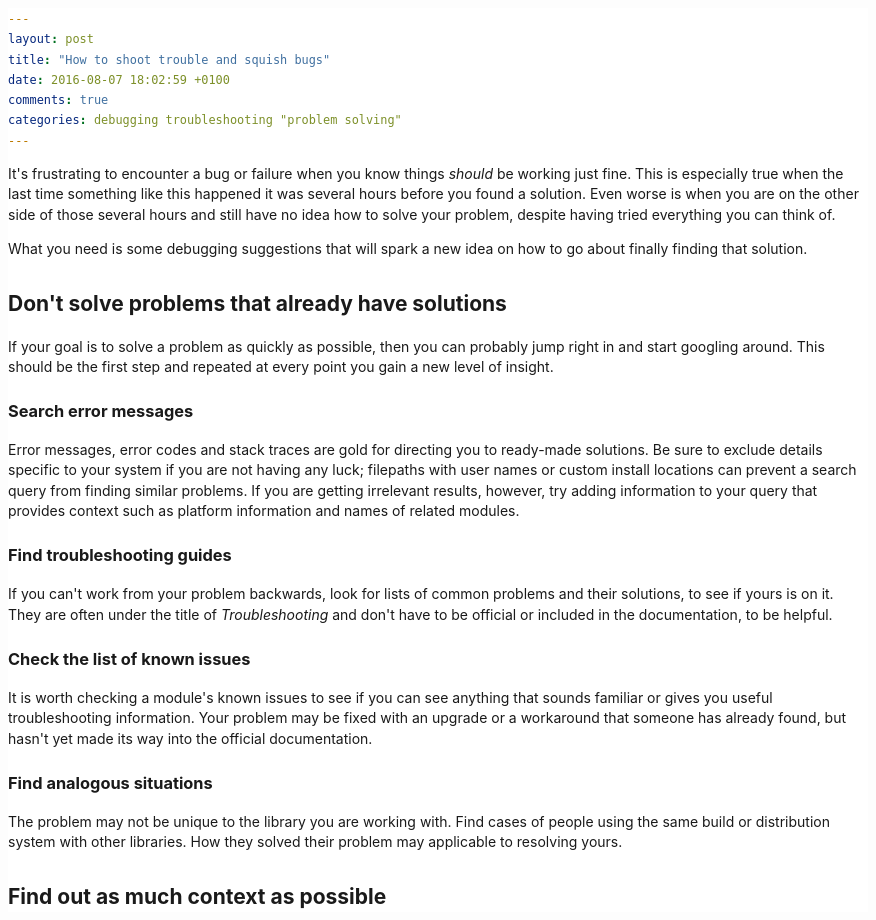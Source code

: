 ```yaml
---
layout: post
title: "How to shoot trouble and squish bugs"
date: 2016-08-07 18:02:59 +0100
comments: true
categories: debugging troubleshooting "problem solving"
---
```


It's frustrating to encounter a bug or failure when you know things *should* be working just fine. This is especially true when the last time something like this happened it was several hours before you found a solution. Even worse is when you are on the other side of those several hours and still have no idea how to solve your problem, despite having tried everything you can think of. 

What you need is some debugging suggestions that will spark a new idea on how to go about finally finding that solution.


## Don't solve problems that already have solutions

If your goal is to solve a problem as quickly as possible, then you can probably jump right in and start googling around. This should be the first step and repeated at every point you gain a new level of insight.

### Search error messages

Error messages, error codes and stack traces are gold for directing you to ready-made solutions. Be sure to exclude details specific to your system if you are not having any luck; filepaths with user names or custom install locations can prevent a search query from finding similar problems. If you are getting irrelevant results, however, try adding information to your query that provides context such as platform information and names of related modules. 

### Find troubleshooting guides

If you can't work from your problem backwards, look for lists of common problems and their solutions, to see if yours is on it. They are often under the title of *Troubleshooting* and don't have to be official or included in the documentation, to be helpful.

### Check the list of known issues

It is worth checking a module's known issues to see if you can see anything that sounds familiar or gives you useful troubleshooting information. Your problem may be fixed with an upgrade or a workaround that someone has already found, but hasn't yet made its way into the official documentation.

### Find analogous situations

The problem may not be unique to the library you are working with. Find cases of people using the same build or distribution system with other libraries. How they solved their problem may applicable to resolving yours.

## Find out as much context as possible
